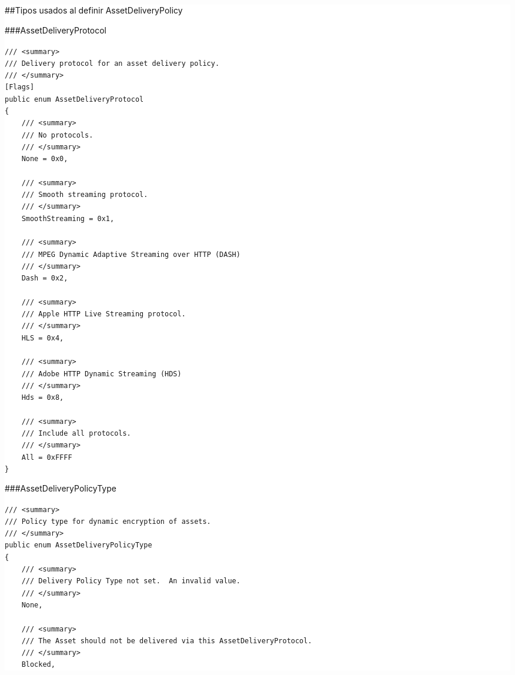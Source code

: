 
##<a id="types"></a>Tipos usados al definir AssetDeliveryPolicy

###AssetDeliveryProtocol 

    /// <summary>
    /// Delivery protocol for an asset delivery policy.
    /// </summary>
    [Flags]
    public enum AssetDeliveryProtocol
    {
        /// <summary>
        /// No protocols.
        /// </summary>
        None = 0x0,

        /// <summary>
        /// Smooth streaming protocol.
        /// </summary>
        SmoothStreaming = 0x1,

        /// <summary>
        /// MPEG Dynamic Adaptive Streaming over HTTP (DASH)
        /// </summary>
        Dash = 0x2,

        /// <summary>
        /// Apple HTTP Live Streaming protocol.
        /// </summary>
        HLS = 0x4,

        /// <summary>
        /// Adobe HTTP Dynamic Streaming (HDS)
        /// </summary>
        Hds = 0x8,

        /// <summary>
        /// Include all protocols.
        /// </summary>
        All = 0xFFFF
    }

###AssetDeliveryPolicyType

    /// <summary>
    /// Policy type for dynamic encryption of assets.
    /// </summary>
    public enum AssetDeliveryPolicyType
    {
        /// <summary>
        /// Delivery Policy Type not set.  An invalid value.
        /// </summary>
        None,

        /// <summary>
        /// The Asset should not be delivered via this AssetDeliveryProtocol. 
        /// </summary>
        Blocked, 
